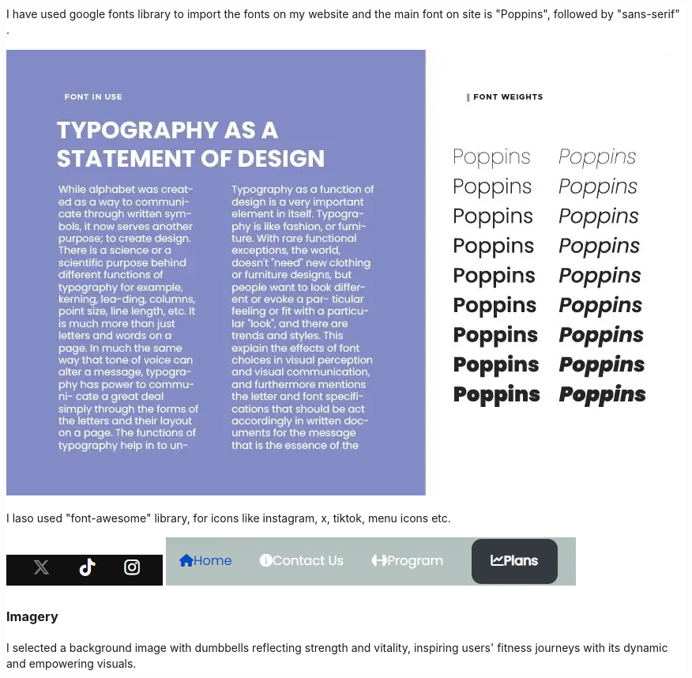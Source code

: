 I have used google fonts library to import the fonts on my website and the main font on site is "Poppins", followed by "sans-serif" .

![Poppins font example](assets/documentation/Poppins-Font-1.webp)

I laso used "font-awesome" library, for icons like instagram, x, tiktok, menu icons etc.

![Font-Awesome socials example](assets/documentation/socialsicons.png)
![Font-Awesome NavBar example](assets/documentation/navbaricons.png)

### Imagery

I selected a background image with dumbbells reflecting strength and vitality, inspiring users' fitness journeys with its dynamic and empowering visuals.
